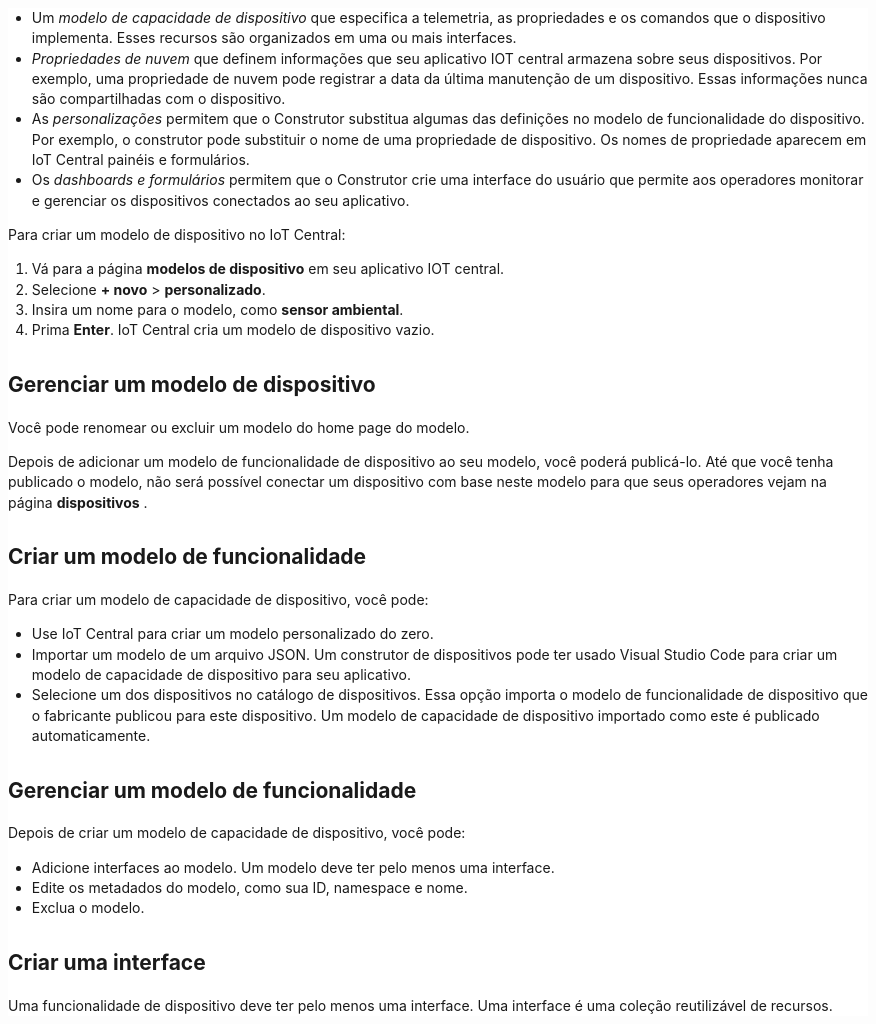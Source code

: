 - Um _modelo de capacidade de dispositivo_ que especifica a telemetria, as propriedades e os comandos que o dispositivo implementa. Esses recursos são organizados em uma ou mais interfaces.
- _Propriedades de nuvem_ que definem informações que seu aplicativo IOT central armazena sobre seus dispositivos. Por exemplo, uma propriedade de nuvem pode registrar a data da última manutenção de um dispositivo. Essas informações nunca são compartilhadas com o dispositivo.
- As _personalizações_ permitem que o Construtor substitua algumas das definições no modelo de funcionalidade do dispositivo. Por exemplo, o construtor pode substituir o nome de uma propriedade de dispositivo. Os nomes de propriedade aparecem em IoT Central painéis e formulários.
- Os _dashboards e formulários_ permitem que o Construtor crie uma interface do usuário que permite aos operadores monitorar e gerenciar os dispositivos conectados ao seu aplicativo.

Para criar um modelo de dispositivo no IoT Central:

1. Vá para a página **modelos de dispositivo** em seu aplicativo IOT central.
1. Selecione **+ novo** > **personalizado**.
1. Insira um nome para o modelo, como **sensor ambiental**.
1. Prima **Enter**. IoT Central cria um modelo de dispositivo vazio.

## <a name="manage-a-device-template"></a>Gerenciar um modelo de dispositivo

Você pode renomear ou excluir um modelo do home page do modelo.

Depois de adicionar um modelo de funcionalidade de dispositivo ao seu modelo, você poderá publicá-lo. Até que você tenha publicado o modelo, não será possível conectar um dispositivo com base neste modelo para que seus operadores vejam na página **dispositivos** .

## <a name="create-a-capability-model"></a>Criar um modelo de funcionalidade

Para criar um modelo de capacidade de dispositivo, você pode:

- Use IoT Central para criar um modelo personalizado do zero.
- Importar um modelo de um arquivo JSON. Um construtor de dispositivos pode ter usado Visual Studio Code para criar um modelo de capacidade de dispositivo para seu aplicativo.
- Selecione um dos dispositivos no catálogo de dispositivos. Essa opção importa o modelo de funcionalidade de dispositivo que o fabricante publicou para este dispositivo. Um modelo de capacidade de dispositivo importado como este é publicado automaticamente.

## <a name="manage-a-capability-model"></a>Gerenciar um modelo de funcionalidade

Depois de criar um modelo de capacidade de dispositivo, você pode:

- Adicione interfaces ao modelo. Um modelo deve ter pelo menos uma interface.
- Edite os metadados do modelo, como sua ID, namespace e nome.
- Exclua o modelo.

## <a name="create-an-interface"></a>Criar uma interface

Uma funcionalidade de dispositivo deve ter pelo menos uma interface. Uma interface é uma coleção reutilizável de recursos.
